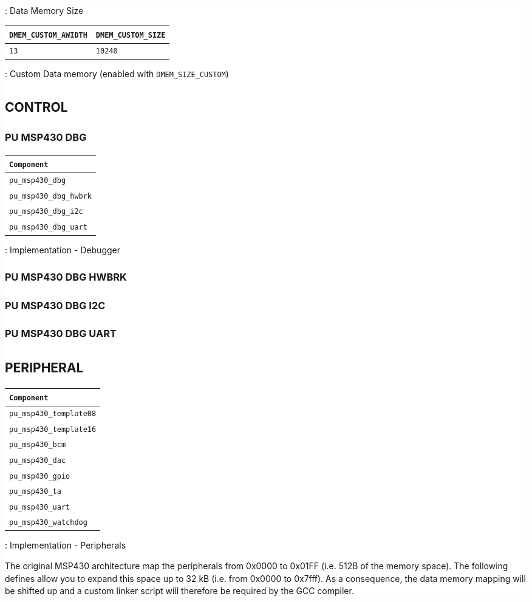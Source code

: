 : Data Memory Size

| `DMEM_CUSTOM_AWIDTH` | `DMEM_CUSTOM_SIZE` |
| :------------------- | :----------------- |
| `13`                 | `10240`            |

: Custom Data memory (enabled with `DMEM_SIZE_CUSTOM`)

## CONTROL

### PU MSP430 DBG

| `Component`           |
| :-------------------- |
| `pu_msp430_dbg`       |
| `pu_msp430_dbg_hwbrk` |
| `pu_msp430_dbg_i2c`   |
| `pu_msp430_dbg_uart`  |

: Implementation - Debugger

### PU MSP430 DBG HWBRK
### PU MSP430 DBG I2C
### PU MSP430 DBG UART

## PERIPHERAL

| `Component`            |
| :--------------------- |
| `pu_msp430_template08` |
| `pu_msp430_template16` |
| `pu_msp430_bcm`        |
| `pu_msp430_dac`        |
| `pu_msp430_gpio`       |
| `pu_msp430_ta`         |
| `pu_msp430_uart`       |
| `pu_msp430_watchdog`   |

: Implementation - Peripherals

The original MSP430 architecture map the peripherals from 0x0000 to 0x01FF (i.e. 512B of the memory space). The following defines allow you to expand this space up to 32 kB (i.e. from 0x0000 to 0x7fff). As a consequence, the data memory mapping will be shifted up and a custom linker script will therefore be required by the GCC compiler.
